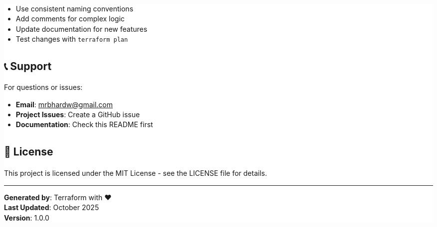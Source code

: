 - Use consistent naming conventions
- Add comments for complex logic
- Update documentation for new features
- Test changes with `terraform plan`

## 📞 Support

For questions or issues:

- **Email**: mrbhardw@gmail.com
- **Project Issues**: Create a GitHub issue
- **Documentation**: Check this README first

## 📜 License

This project is licensed under the MIT License - see the LICENSE file for details.

---

**Generated by**: Terraform with ❤️  
**Last Updated**: October 2025  
**Version**: 1.0.0